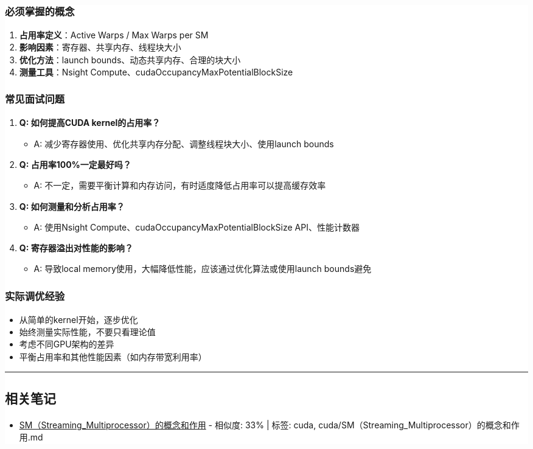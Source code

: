 ### 必须掌握的概念
1. **占用率定义**：Active Warps / Max Warps per SM
2. **影响因素**：寄存器、共享内存、线程块大小
3. **优化方法**：launch bounds、动态共享内存、合理的块大小
4. **测量工具**：Nsight Compute、cudaOccupancyMaxPotentialBlockSize

### 常见面试问题
1. **Q: 如何提高CUDA kernel的占用率？**
   - A: 减少寄存器使用、优化共享内存分配、调整线程块大小、使用launch bounds

2. **Q: 占用率100%一定最好吗？**
   - A: 不一定，需要平衡计算和内存访问，有时适度降低占用率可以提高缓存效率

3. **Q: 如何测量和分析占用率？**
   - A: 使用Nsight Compute、cudaOccupancyMaxPotentialBlockSize API、性能计数器

4. **Q: 寄存器溢出对性能的影响？**
   - A: 导致local memory使用，大幅降低性能，应该通过优化算法或使用launch bounds避免

### 实际调优经验
- 从简单的kernel开始，逐步优化
- 始终测量实际性能，不要只看理论值
- 考虑不同GPU架构的差异
- 平衡占用率和其他性能因素（如内存带宽利用率）

---

## 相关笔记


- [SM（Streaming_Multiprocessor）的概念和作用](notes/cuda/SM（Streaming_Multiprocessor）的概念和作用.md) - 相似度: 33% | 标签: cuda, cuda/SM（Streaming_Multiprocessor）的概念和作用.md

